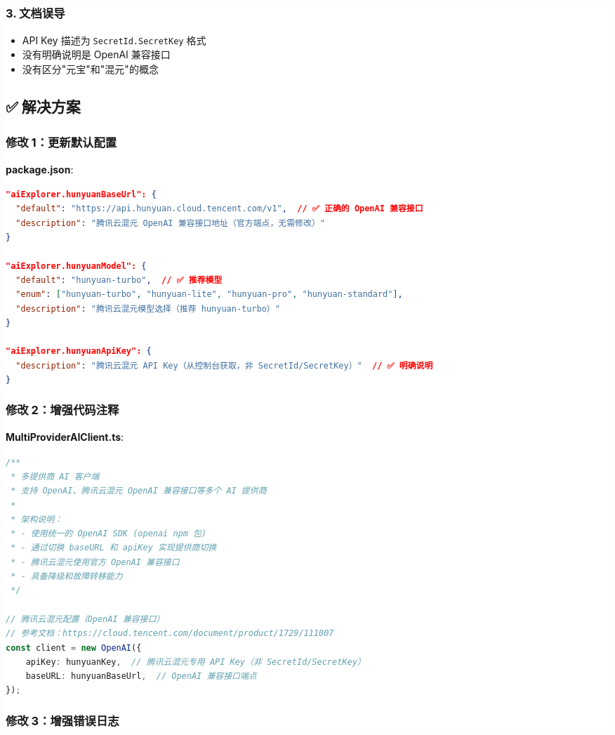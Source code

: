 ### 3. 文档误导

- API Key 描述为 `SecretId.SecretKey` 格式
- 没有明确说明是 OpenAI 兼容接口
- 没有区分"元宝"和"混元"的概念

## ✅ 解决方案

### 修改 1：更新默认配置

**package.json**:
```json
"aiExplorer.hunyuanBaseUrl": {
  "default": "https://api.hunyuan.cloud.tencent.com/v1",  // ✅ 正确的 OpenAI 兼容接口
  "description": "腾讯云混元 OpenAI 兼容接口地址（官方端点，无需修改）"
}

"aiExplorer.hunyuanModel": {
  "default": "hunyuan-turbo",  // ✅ 推荐模型
  "enum": ["hunyuan-turbo", "hunyuan-lite", "hunyuan-pro", "hunyuan-standard"],
  "description": "腾讯云混元模型选择（推荐 hunyuan-turbo）"
}

"aiExplorer.hunyuanApiKey": {
  "description": "腾讯云混元 API Key（从控制台获取，非 SecretId/SecretKey）"  // ✅ 明确说明
}
```

### 修改 2：增强代码注释

**MultiProviderAIClient.ts**:
```typescript
/**
 * 多提供商 AI 客户端
 * 支持 OpenAI、腾讯云混元 OpenAI 兼容接口等多个 AI 提供商
 * 
 * 架构说明：
 * - 使用统一的 OpenAI SDK (openai npm 包)
 * - 通过切换 baseURL 和 apiKey 实现提供商切换
 * - 腾讯云混元使用官方 OpenAI 兼容接口
 * - 具备降级和故障转移能力
 */

// 腾讯云混元配置（OpenAI 兼容接口）
// 参考文档：https://cloud.tencent.com/document/product/1729/111007
const client = new OpenAI({
    apiKey: hunyuanKey,  // 腾讯云混元专用 API Key（非 SecretId/SecretKey）
    baseURL: hunyuanBaseUrl,  // OpenAI 兼容接口端点
});
```

### 修改 3：增强错误日志
